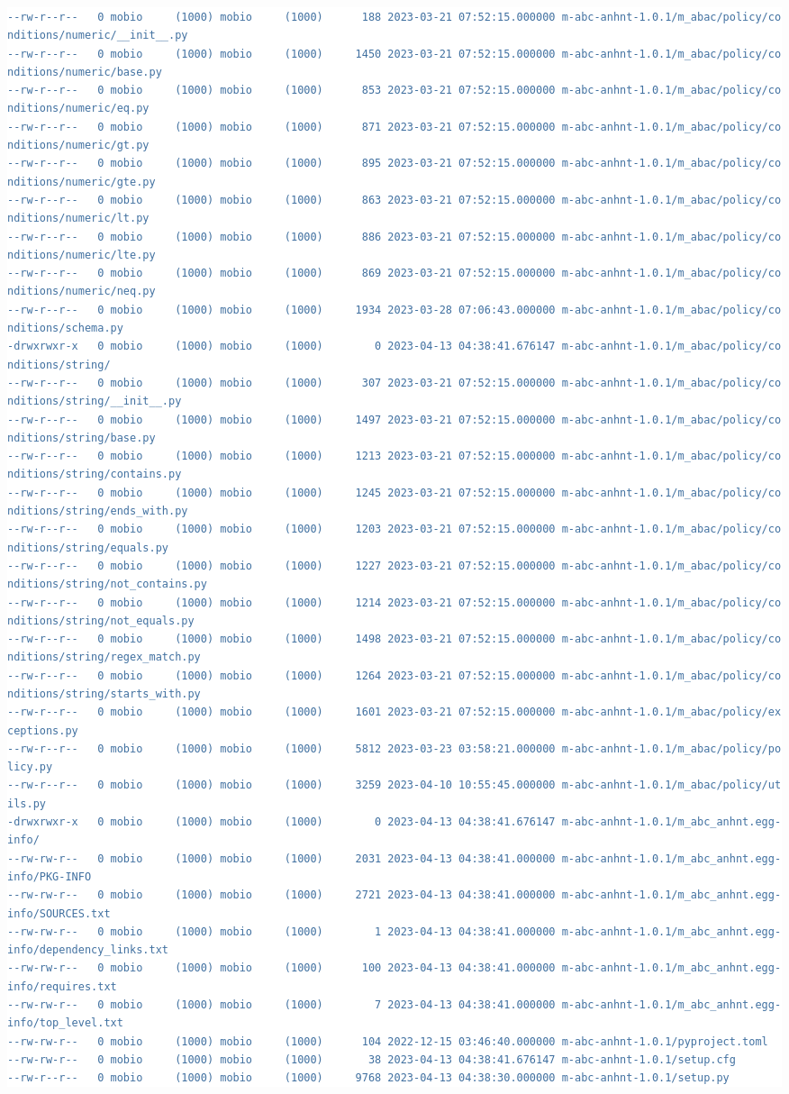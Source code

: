```diff
--rw-r--r--   0 mobio     (1000) mobio     (1000)      188 2023-03-21 07:52:15.000000 m-abc-anhnt-1.0.1/m_abac/policy/conditions/numeric/__init__.py
--rw-r--r--   0 mobio     (1000) mobio     (1000)     1450 2023-03-21 07:52:15.000000 m-abc-anhnt-1.0.1/m_abac/policy/conditions/numeric/base.py
--rw-r--r--   0 mobio     (1000) mobio     (1000)      853 2023-03-21 07:52:15.000000 m-abc-anhnt-1.0.1/m_abac/policy/conditions/numeric/eq.py
--rw-r--r--   0 mobio     (1000) mobio     (1000)      871 2023-03-21 07:52:15.000000 m-abc-anhnt-1.0.1/m_abac/policy/conditions/numeric/gt.py
--rw-r--r--   0 mobio     (1000) mobio     (1000)      895 2023-03-21 07:52:15.000000 m-abc-anhnt-1.0.1/m_abac/policy/conditions/numeric/gte.py
--rw-r--r--   0 mobio     (1000) mobio     (1000)      863 2023-03-21 07:52:15.000000 m-abc-anhnt-1.0.1/m_abac/policy/conditions/numeric/lt.py
--rw-r--r--   0 mobio     (1000) mobio     (1000)      886 2023-03-21 07:52:15.000000 m-abc-anhnt-1.0.1/m_abac/policy/conditions/numeric/lte.py
--rw-r--r--   0 mobio     (1000) mobio     (1000)      869 2023-03-21 07:52:15.000000 m-abc-anhnt-1.0.1/m_abac/policy/conditions/numeric/neq.py
--rw-r--r--   0 mobio     (1000) mobio     (1000)     1934 2023-03-28 07:06:43.000000 m-abc-anhnt-1.0.1/m_abac/policy/conditions/schema.py
-drwxrwxr-x   0 mobio     (1000) mobio     (1000)        0 2023-04-13 04:38:41.676147 m-abc-anhnt-1.0.1/m_abac/policy/conditions/string/
--rw-r--r--   0 mobio     (1000) mobio     (1000)      307 2023-03-21 07:52:15.000000 m-abc-anhnt-1.0.1/m_abac/policy/conditions/string/__init__.py
--rw-r--r--   0 mobio     (1000) mobio     (1000)     1497 2023-03-21 07:52:15.000000 m-abc-anhnt-1.0.1/m_abac/policy/conditions/string/base.py
--rw-r--r--   0 mobio     (1000) mobio     (1000)     1213 2023-03-21 07:52:15.000000 m-abc-anhnt-1.0.1/m_abac/policy/conditions/string/contains.py
--rw-r--r--   0 mobio     (1000) mobio     (1000)     1245 2023-03-21 07:52:15.000000 m-abc-anhnt-1.0.1/m_abac/policy/conditions/string/ends_with.py
--rw-r--r--   0 mobio     (1000) mobio     (1000)     1203 2023-03-21 07:52:15.000000 m-abc-anhnt-1.0.1/m_abac/policy/conditions/string/equals.py
--rw-r--r--   0 mobio     (1000) mobio     (1000)     1227 2023-03-21 07:52:15.000000 m-abc-anhnt-1.0.1/m_abac/policy/conditions/string/not_contains.py
--rw-r--r--   0 mobio     (1000) mobio     (1000)     1214 2023-03-21 07:52:15.000000 m-abc-anhnt-1.0.1/m_abac/policy/conditions/string/not_equals.py
--rw-r--r--   0 mobio     (1000) mobio     (1000)     1498 2023-03-21 07:52:15.000000 m-abc-anhnt-1.0.1/m_abac/policy/conditions/string/regex_match.py
--rw-r--r--   0 mobio     (1000) mobio     (1000)     1264 2023-03-21 07:52:15.000000 m-abc-anhnt-1.0.1/m_abac/policy/conditions/string/starts_with.py
--rw-r--r--   0 mobio     (1000) mobio     (1000)     1601 2023-03-21 07:52:15.000000 m-abc-anhnt-1.0.1/m_abac/policy/exceptions.py
--rw-r--r--   0 mobio     (1000) mobio     (1000)     5812 2023-03-23 03:58:21.000000 m-abc-anhnt-1.0.1/m_abac/policy/policy.py
--rw-r--r--   0 mobio     (1000) mobio     (1000)     3259 2023-04-10 10:55:45.000000 m-abc-anhnt-1.0.1/m_abac/policy/utils.py
-drwxrwxr-x   0 mobio     (1000) mobio     (1000)        0 2023-04-13 04:38:41.676147 m-abc-anhnt-1.0.1/m_abc_anhnt.egg-info/
--rw-rw-r--   0 mobio     (1000) mobio     (1000)     2031 2023-04-13 04:38:41.000000 m-abc-anhnt-1.0.1/m_abc_anhnt.egg-info/PKG-INFO
--rw-rw-r--   0 mobio     (1000) mobio     (1000)     2721 2023-04-13 04:38:41.000000 m-abc-anhnt-1.0.1/m_abc_anhnt.egg-info/SOURCES.txt
--rw-rw-r--   0 mobio     (1000) mobio     (1000)        1 2023-04-13 04:38:41.000000 m-abc-anhnt-1.0.1/m_abc_anhnt.egg-info/dependency_links.txt
--rw-rw-r--   0 mobio     (1000) mobio     (1000)      100 2023-04-13 04:38:41.000000 m-abc-anhnt-1.0.1/m_abc_anhnt.egg-info/requires.txt
--rw-rw-r--   0 mobio     (1000) mobio     (1000)        7 2023-04-13 04:38:41.000000 m-abc-anhnt-1.0.1/m_abc_anhnt.egg-info/top_level.txt
--rw-rw-r--   0 mobio     (1000) mobio     (1000)      104 2022-12-15 03:46:40.000000 m-abc-anhnt-1.0.1/pyproject.toml
--rw-rw-r--   0 mobio     (1000) mobio     (1000)       38 2023-04-13 04:38:41.676147 m-abc-anhnt-1.0.1/setup.cfg
--rw-r--r--   0 mobio     (1000) mobio     (1000)     9768 2023-04-13 04:38:30.000000 m-abc-anhnt-1.0.1/setup.py
```